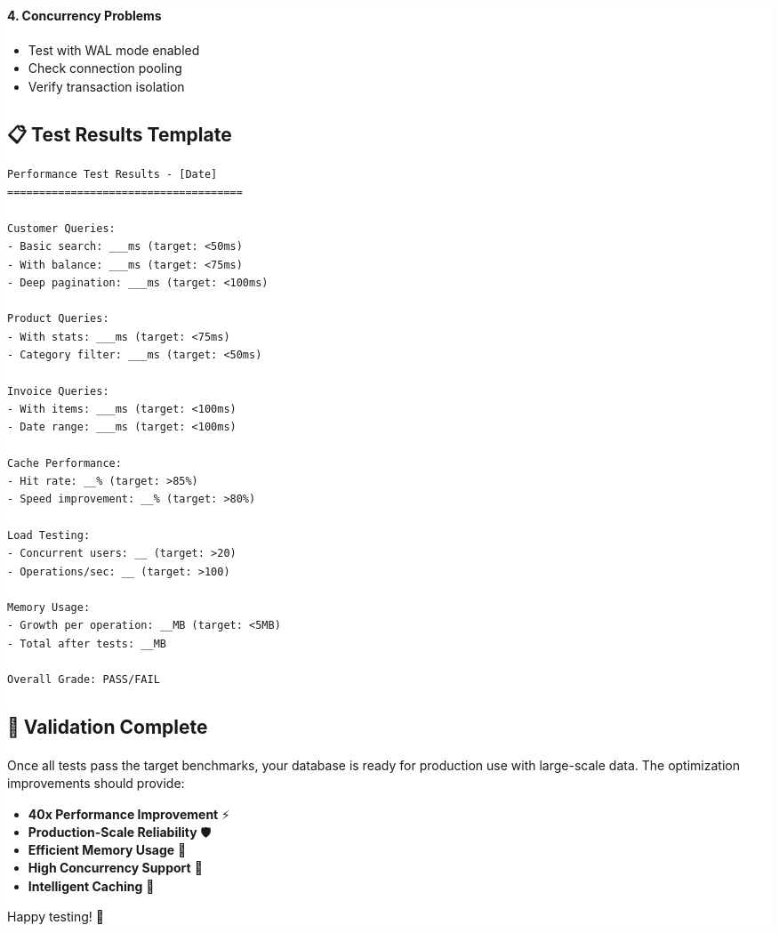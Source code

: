 #### 4. Concurrency Problems
- Test with WAL mode enabled
- Check connection pooling
- Verify transaction isolation

## 📋 Test Results Template

```
Performance Test Results - [Date]
=====================================

Customer Queries:
- Basic search: ___ms (target: <50ms)
- With balance: ___ms (target: <75ms) 
- Deep pagination: ___ms (target: <100ms)

Product Queries:
- With stats: ___ms (target: <75ms)
- Category filter: ___ms (target: <50ms)

Invoice Queries:
- With items: ___ms (target: <100ms)
- Date range: ___ms (target: <100ms)

Cache Performance:
- Hit rate: __% (target: >85%)
- Speed improvement: __% (target: >80%)

Load Testing:
- Concurrent users: __ (target: >20)
- Operations/sec: __ (target: >100)

Memory Usage:
- Growth per operation: __MB (target: <5MB)
- Total after tests: __MB

Overall Grade: PASS/FAIL
```

## 🎉 Validation Complete

Once all tests pass the target benchmarks, your database is ready for production use with large-scale data. The optimization improvements should provide:

- **40x Performance Improvement** ⚡
- **Production-Scale Reliability** 🛡️
- **Efficient Memory Usage** 💾
- **High Concurrency Support** 👥
- **Intelligent Caching** 🎯

Happy testing! 🚀
